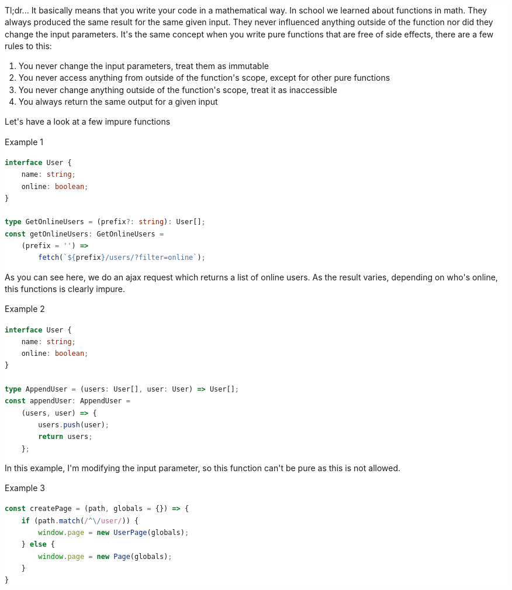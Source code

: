 Tl;dr... It basically means that you write your code in a mathematical way.
In school we learned about functions in math. They always produced the same
result for the same given input. They never influenced anything outside of
the function nor did they change the input parameters.
It's the same concept when you write pure functions that are free of side
effects, there are a few rules to this:

1. You never change the input parameters, treat them as immutable
2. You never access anything from outside of the function's scope, except
for other pure functions
3. You never change anything outside of the function's scope, treat it as
inaccessible
4. You always return the same output for a given input

Let's have a look at a few impure functions

Example 1
```typescript
interface User {
	name: string;
	online: boolean;
}

type GetOnlineUsers = (prefix?: string): User[];
const getOnlineUsers: GetOnlineUsers =
	(prefix = '') =>
		fetch(`${prefix}/users/?filter=online`);
```

As you can see here, we do an ajax request which returns a list of online
users. As the result varies, depending on who's online, this functions is
clearly impure.

Example 2
```typescript
interface User {
	name: string;
	online: boolean;
}

type AppendUser = (users: User[], user: User) => User[];
const appendUser: AppendUser =
	(users, user) => {
		users.push(user);
		return users;
	};
```

In this example, I'm modifying the input parameter, so this function can't be
pure as this is not allowed.

Example 3
```typescript
const createPage = (path, globals = {}) => {
	if (path.match(/^\/user/)) {
		window.page = new UserPage(globals);
	} else {
		window.page = new Page(globals);
	}
}
```
